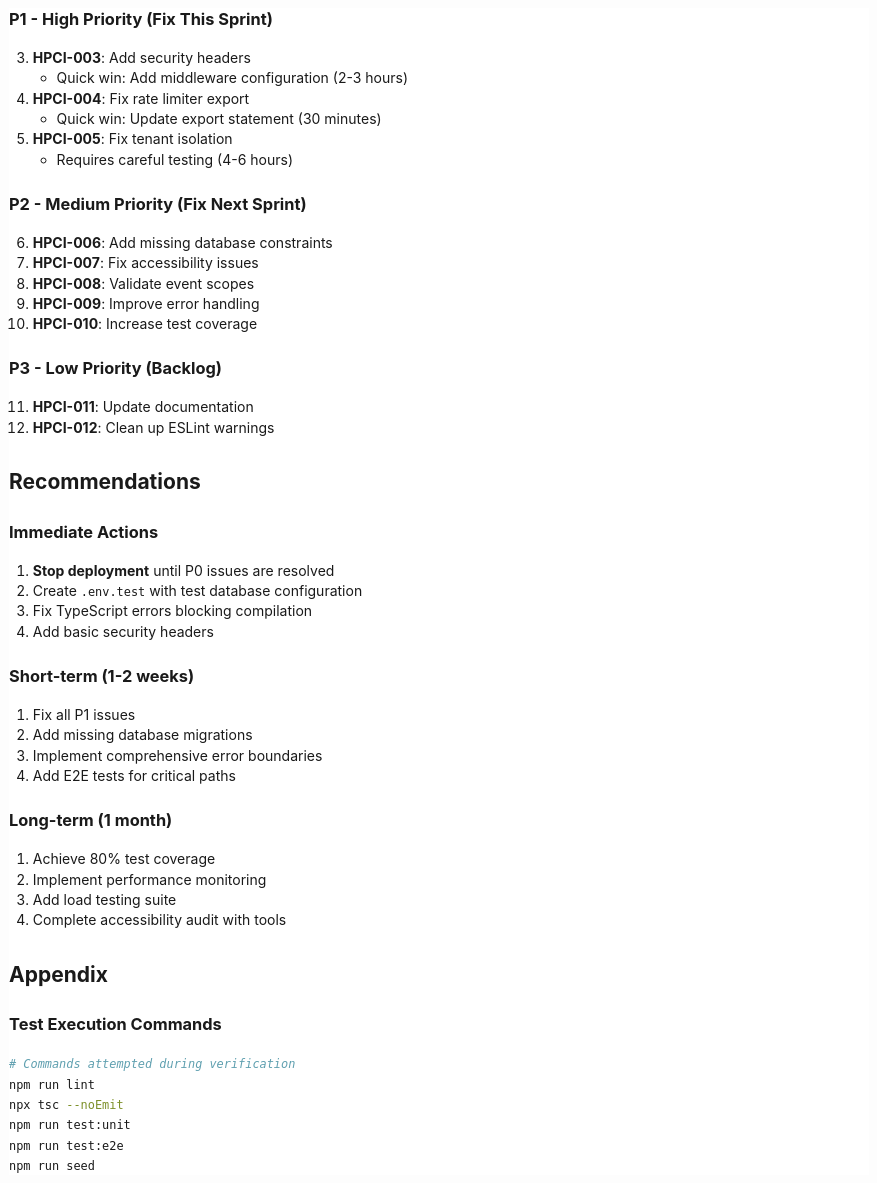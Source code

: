 ### P1 - High Priority (Fix This Sprint)
3. **HPCI-003**: Add security headers
   - Quick win: Add middleware configuration (2-3 hours)
4. **HPCI-004**: Fix rate limiter export
   - Quick win: Update export statement (30 minutes)
5. **HPCI-005**: Fix tenant isolation
   - Requires careful testing (4-6 hours)

### P2 - Medium Priority (Fix Next Sprint)
6. **HPCI-006**: Add missing database constraints
7. **HPCI-007**: Fix accessibility issues
8. **HPCI-008**: Validate event scopes
9. **HPCI-009**: Improve error handling
10. **HPCI-010**: Increase test coverage

### P3 - Low Priority (Backlog)
11. **HPCI-011**: Update documentation
12. **HPCI-012**: Clean up ESLint warnings

## Recommendations

### Immediate Actions
1. **Stop deployment** until P0 issues are resolved
2. Create `.env.test` with test database configuration
3. Fix TypeScript errors blocking compilation
4. Add basic security headers

### Short-term (1-2 weeks)
1. Fix all P1 issues
2. Add missing database migrations
3. Implement comprehensive error boundaries
4. Add E2E tests for critical paths

### Long-term (1 month)
1. Achieve 80% test coverage
2. Implement performance monitoring
3. Add load testing suite
4. Complete accessibility audit with tools

## Appendix

### Test Execution Commands
```bash
# Commands attempted during verification
npm run lint
npx tsc --noEmit
npm run test:unit
npm run test:e2e
npm run seed
```
